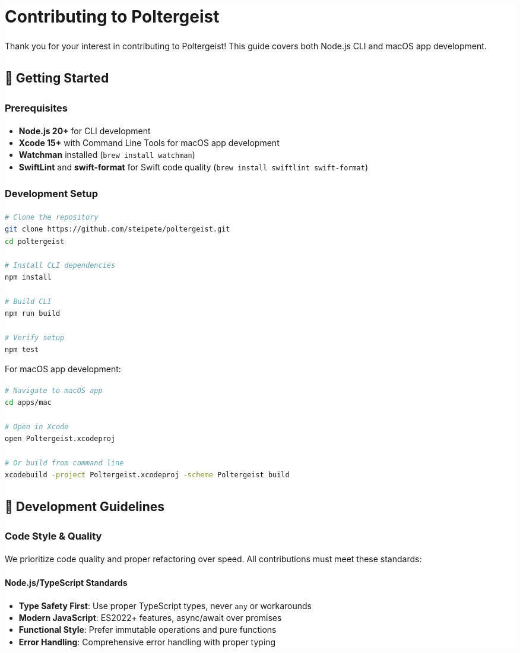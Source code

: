 # Contributing to Poltergeist

Thank you for your interest in contributing to Poltergeist! This guide covers both Node.js CLI and macOS app development.

## 🚀 Getting Started

### Prerequisites

- **Node.js 20+** for CLI development
- **Xcode 15+** with Command Line Tools for macOS app development
- **Watchman** installed (`brew install watchman`)
- **SwiftLint** and **swift-format** for Swift code quality (`brew install swiftlint swift-format`)

### Development Setup

```bash
# Clone the repository
git clone https://github.com/steipete/poltergeist.git
cd poltergeist

# Install CLI dependencies
npm install

# Build CLI
npm run build

# Verify setup
npm test
```

For macOS app development:
```bash
# Navigate to macOS app
cd apps/mac

# Open in Xcode
open Poltergeist.xcodeproj

# Or build from command line
xcodebuild -project Poltergeist.xcodeproj -scheme Poltergeist build
```

## 📝 Development Guidelines

### Code Style & Quality

We prioritize code quality and proper refactoring over speed. All contributions must meet these standards:

#### Node.js/TypeScript Standards
- **Type Safety First**: Use proper TypeScript types, never `any` or workarounds
- **Modern JavaScript**: ES2022+ features, async/await over promises
- **Functional Style**: Prefer immutable operations and pure functions
- **Error Handling**: Comprehensive error handling with proper typing
